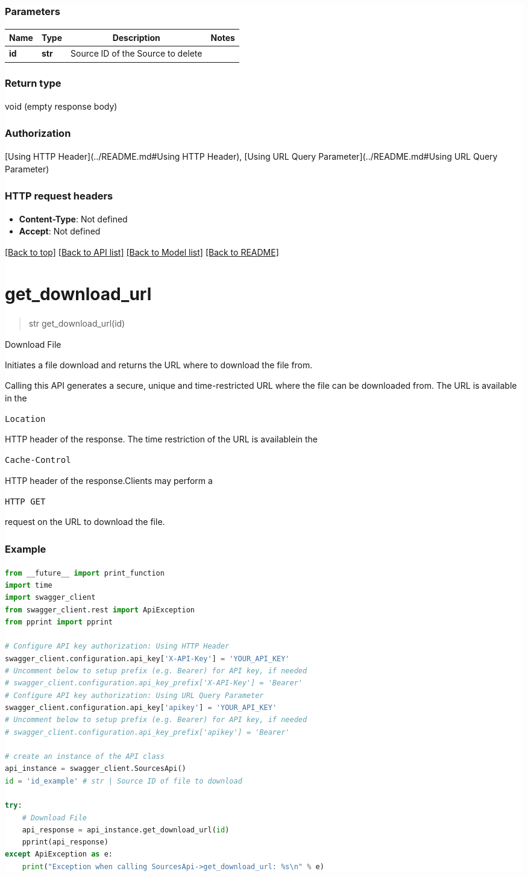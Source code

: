 ### Parameters

Name | Type | Description  | Notes
------------- | ------------- | ------------- | -------------
 **id** | **str**| Source ID of the Source to delete | 

### Return type

void (empty response body)

### Authorization

[Using HTTP Header](../README.md#Using HTTP Header), [Using URL Query Parameter](../README.md#Using URL Query Parameter)

### HTTP request headers

 - **Content-Type**: Not defined
 - **Accept**: Not defined

[[Back to top]](#) [[Back to API list]](../README.md#documentation-for-api-endpoints) [[Back to Model list]](../README.md#documentation-for-models) [[Back to README]](../README.md)

# **get_download_url**
> str get_download_url(id)

Download File

Initiates a file download and returns the URL where to download the file from.<p>Calling this API generates a secure, unique and time-restricted URL where the file can be downloaded from. The URL is available in the <pre>Location</pre> HTTP header of the response. The time restriction of the URL is availablein the <pre>Cache-Control</pre> HTTP header of the response.Clients may perform a <pre>HTTP GET</pre> request on the URL to download the file.</p>

### Example 
```python
from __future__ import print_function
import time
import swagger_client
from swagger_client.rest import ApiException
from pprint import pprint

# Configure API key authorization: Using HTTP Header
swagger_client.configuration.api_key['X-API-Key'] = 'YOUR_API_KEY'
# Uncomment below to setup prefix (e.g. Bearer) for API key, if needed
# swagger_client.configuration.api_key_prefix['X-API-Key'] = 'Bearer'
# Configure API key authorization: Using URL Query Parameter
swagger_client.configuration.api_key['apikey'] = 'YOUR_API_KEY'
# Uncomment below to setup prefix (e.g. Bearer) for API key, if needed
# swagger_client.configuration.api_key_prefix['apikey'] = 'Bearer'

# create an instance of the API class
api_instance = swagger_client.SourcesApi()
id = 'id_example' # str | Source ID of file to download

try: 
    # Download File
    api_response = api_instance.get_download_url(id)
    pprint(api_response)
except ApiException as e:
    print("Exception when calling SourcesApi->get_download_url: %s\n" % e)
```
